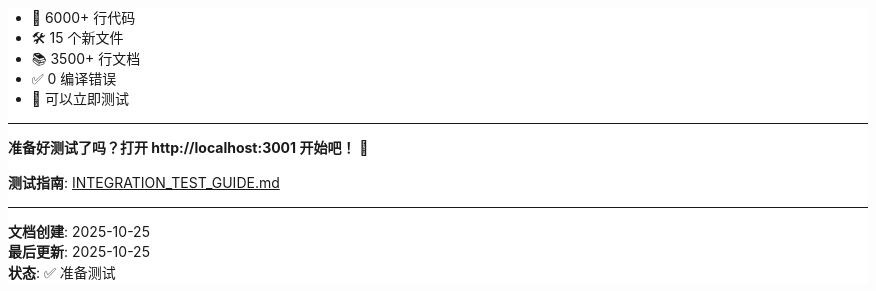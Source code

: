 - 📝 6000+ 行代码
- 🛠️ 15 个新文件
- 📚 3500+ 行文档
- ✅ 0 编译错误
- 🚀 可以立即测试

---

**准备好测试了吗？打开 http://localhost:3001 开始吧！** 🚀

**测试指南**: [INTEGRATION_TEST_GUIDE.md](./INTEGRATION_TEST_GUIDE.md)

---

**文档创建**: 2025-10-25  
**最后更新**: 2025-10-25  
**状态**: ✅ 准备测试
